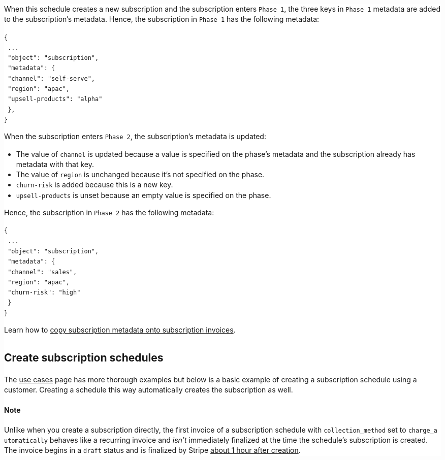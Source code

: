 When this schedule creates a new subscription and the subscription enters `Phase
1`, the three keys in `Phase 1` metadata are added to the subscription’s
metadata. Hence, the subscription in `Phase 1` has the following metadata:

```
{
 ...
 "object": "subscription",
 "metadata": {
 "channel": "self-serve",
 "region": "apac",
 "upsell-products": "alpha"
 },
}
```

When the subscription enters `Phase 2`, the subscription’s metadata is updated:

- The value of `channel` is updated because a value is specified on the phase’s
metadata and the subscription already has metadata with that key.
- The value of `region` is unchanged because it’s not specified on the phase.
- `churn-risk` is added because this is a new key.
- `upsell-products` is unset because an empty value is specified on the phase.

Hence, the subscription in `Phase 2` has the following metadata:

```
{
 ...
 "object": "subscription",
 "metadata": {
 "channel": "sales",
 "region": "apac",
 "churn-risk": "high"
 }
}
```

Learn how to [copy subscription metadata onto subscription
invoices](https://docs.stripe.com/billing/invoices/subscription#subscription-metadata).

## Create subscription schedules

The [use
cases](https://docs.stripe.com/billing/subscriptions/subscription-schedules/use-cases)
page has more thorough examples but below is a basic example of creating a
subscription schedule using a customer. Creating a schedule this way
automatically creates the subscription as well.

#### Note

Unlike when you create a subscription directly, the first invoice of a
subscription schedule with `collection_method` set to `charge_automatically`
behaves like a recurring invoice and *isn’t* immediately finalized at the time
the schedule’s subscription is created. The invoice begins in a `draft` status
and is finalized by Stripe [about 1 hour after
creation](https://docs.stripe.com/billing/subscriptions/webhooks#understand).
